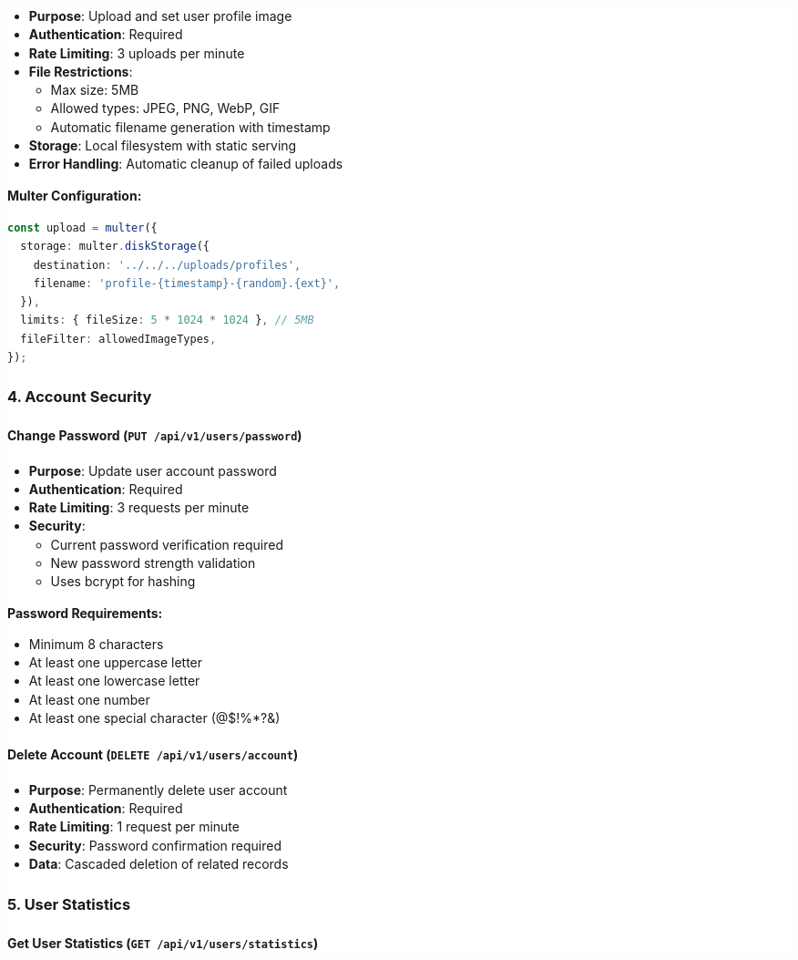 - **Purpose**: Upload and set user profile image
- **Authentication**: Required
- **Rate Limiting**: 3 uploads per minute
- **File Restrictions**:
  - Max size: 5MB
  - Allowed types: JPEG, PNG, WebP, GIF
  - Automatic filename generation with timestamp
- **Storage**: Local filesystem with static serving
- **Error Handling**: Automatic cleanup of failed uploads

**Multer Configuration:**

```typescript
const upload = multer({
  storage: multer.diskStorage({
    destination: '../../../uploads/profiles',
    filename: 'profile-{timestamp}-{random}.{ext}',
  }),
  limits: { fileSize: 5 * 1024 * 1024 }, // 5MB
  fileFilter: allowedImageTypes,
});
```

### 4. Account Security

#### Change Password (`PUT /api/v1/users/password`)

- **Purpose**: Update user account password
- **Authentication**: Required
- **Rate Limiting**: 3 requests per minute
- **Security**:
  - Current password verification required
  - New password strength validation
  - Uses bcrypt for hashing

**Password Requirements:**

- Minimum 8 characters
- At least one uppercase letter
- At least one lowercase letter
- At least one number
- At least one special character (@$!%\*?&)

#### Delete Account (`DELETE /api/v1/users/account`)

- **Purpose**: Permanently delete user account
- **Authentication**: Required
- **Rate Limiting**: 1 request per minute
- **Security**: Password confirmation required
- **Data**: Cascaded deletion of related records

### 5. User Statistics

#### Get User Statistics (`GET /api/v1/users/statistics`)

